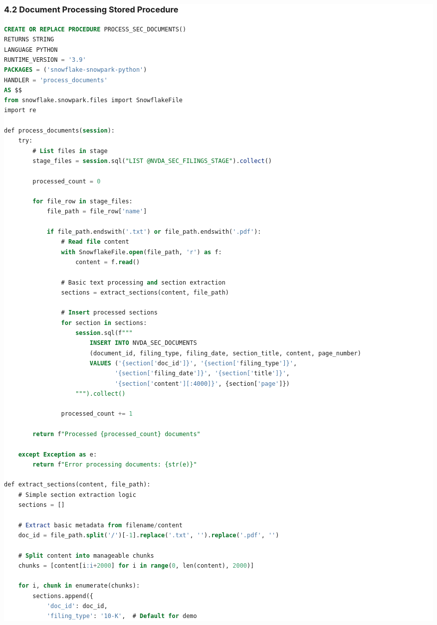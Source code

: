 ### 4.2 Document Processing Stored Procedure

```sql
CREATE OR REPLACE PROCEDURE PROCESS_SEC_DOCUMENTS()
RETURNS STRING
LANGUAGE PYTHON
RUNTIME_VERSION = '3.9'
PACKAGES = ('snowflake-snowpark-python')
HANDLER = 'process_documents'
AS $$
from snowflake.snowpark.files import SnowflakeFile
import re

def process_documents(session):
    try:
        # List files in stage
        stage_files = session.sql("LIST @NVDA_SEC_FILINGS_STAGE").collect()

        processed_count = 0

        for file_row in stage_files:
            file_path = file_row['name']

            if file_path.endswith('.txt') or file_path.endswith('.pdf'):
                # Read file content
                with SnowflakeFile.open(file_path, 'r') as f:
                    content = f.read()

                # Basic text processing and section extraction
                sections = extract_sections(content, file_path)

                # Insert processed sections
                for section in sections:
                    session.sql(f"""
                        INSERT INTO NVDA_SEC_DOCUMENTS
                        (document_id, filing_type, filing_date, section_title, content, page_number)
                        VALUES ('{section['doc_id']}', '{section['filing_type']}',
                               '{section['filing_date']}', '{section['title']}',
                               '{section['content'][:4000]}', {section['page']})
                    """).collect()

                processed_count += 1

        return f"Processed {processed_count} documents"

    except Exception as e:
        return f"Error processing documents: {str(e)}"

def extract_sections(content, file_path):
    # Simple section extraction logic
    sections = []

    # Extract basic metadata from filename/content
    doc_id = file_path.split('/')[-1].replace('.txt', '').replace('.pdf', '')

    # Split content into manageable chunks
    chunks = [content[i:i+2000] for i in range(0, len(content), 2000)]

    for i, chunk in enumerate(chunks):
        sections.append({
            'doc_id': doc_id,
            'filing_type': '10-K',  # Default for demo
```